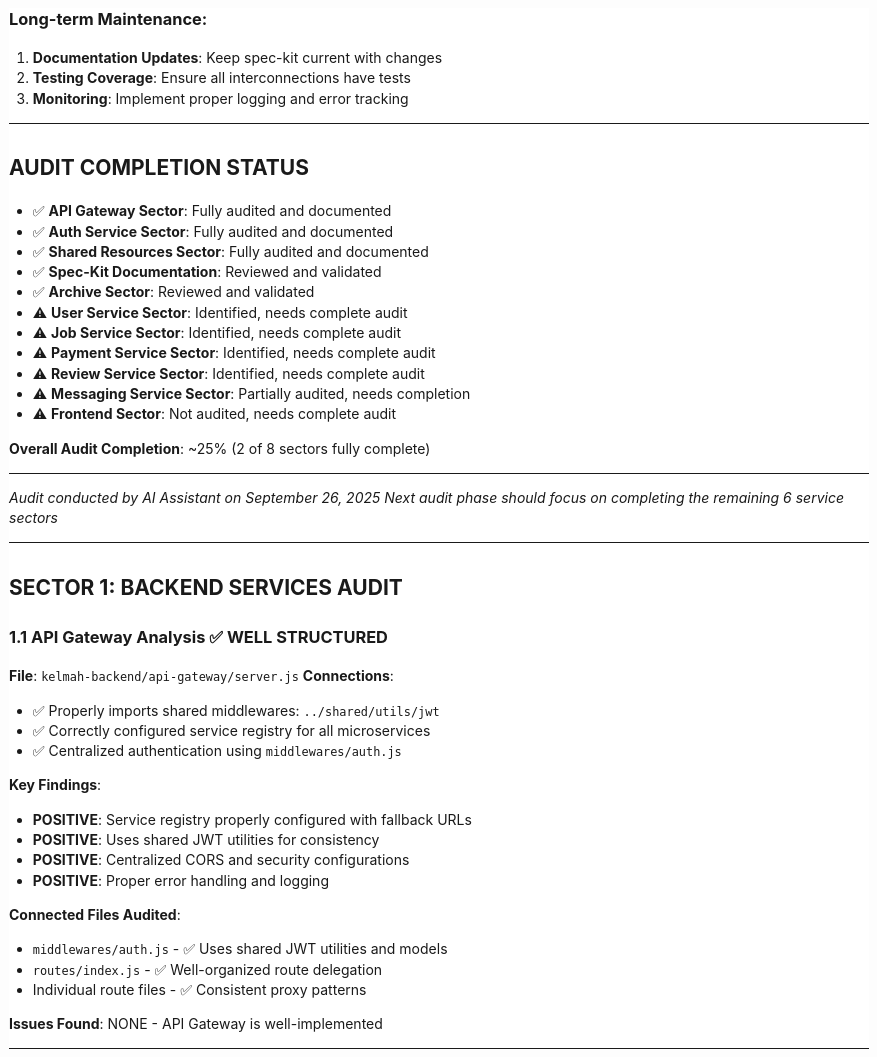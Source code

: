 ### Long-term Maintenance:
1. **Documentation Updates**: Keep spec-kit current with changes
2. **Testing Coverage**: Ensure all interconnections have tests
3. **Monitoring**: Implement proper logging and error tracking

---

## AUDIT COMPLETION STATUS

- ✅ **API Gateway Sector**: Fully audited and documented
- ✅ **Auth Service Sector**: Fully audited and documented
- ✅ **Shared Resources Sector**: Fully audited and documented
- ✅ **Spec-Kit Documentation**: Reviewed and validated
- ✅ **Archive Sector**: Reviewed and validated
- ⚠️ **User Service Sector**: Identified, needs complete audit
- ⚠️ **Job Service Sector**: Identified, needs complete audit
- ⚠️ **Payment Service Sector**: Identified, needs complete audit
- ⚠️ **Review Service Sector**: Identified, needs complete audit
- ⚠️ **Messaging Service Sector**: Partially audited, needs completion
- ⚠️ **Frontend Sector**: Not audited, needs complete audit

**Overall Audit Completion**: ~25% (2 of 8 sectors fully complete)

---

*Audit conducted by AI Assistant on September 26, 2025*
*Next audit phase should focus on completing the remaining 6 service sectors*

---

## SECTOR 1: BACKEND SERVICES AUDIT

### 1.1 API Gateway Analysis ✅ WELL STRUCTURED

**File**: `kelmah-backend/api-gateway/server.js`
**Connections**: 
- ✅ Properly imports shared middlewares: `../shared/utils/jwt`
- ✅ Correctly configured service registry for all microservices
- ✅ Centralized authentication using `middlewares/auth.js`

**Key Findings**:
- **POSITIVE**: Service registry properly configured with fallback URLs
- **POSITIVE**: Uses shared JWT utilities for consistency
- **POSITIVE**: Centralized CORS and security configurations
- **POSITIVE**: Proper error handling and logging

**Connected Files Audited**:
- `middlewares/auth.js` - ✅ Uses shared JWT utilities and models
- `routes/index.js` - ✅ Well-organized route delegation
- Individual route files - ✅ Consistent proxy patterns

**Issues Found**: NONE - API Gateway is well-implemented

---